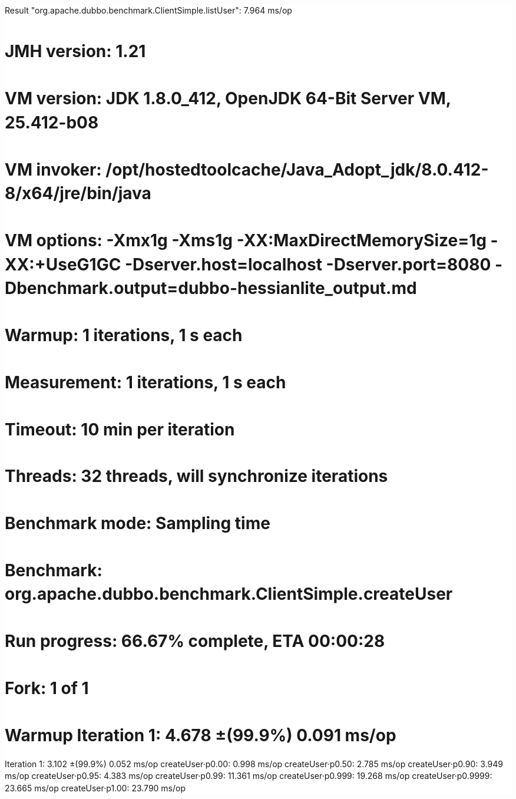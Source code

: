 
Result "org.apache.dubbo.benchmark.ClientSimple.listUser":
  7.964 ms/op


# JMH version: 1.21
# VM version: JDK 1.8.0_412, OpenJDK 64-Bit Server VM, 25.412-b08
# VM invoker: /opt/hostedtoolcache/Java_Adopt_jdk/8.0.412-8/x64/jre/bin/java
# VM options: -Xmx1g -Xms1g -XX:MaxDirectMemorySize=1g -XX:+UseG1GC -Dserver.host=localhost -Dserver.port=8080 -Dbenchmark.output=dubbo-hessianlite_output.md
# Warmup: 1 iterations, 1 s each
# Measurement: 1 iterations, 1 s each
# Timeout: 10 min per iteration
# Threads: 32 threads, will synchronize iterations
# Benchmark mode: Sampling time
# Benchmark: org.apache.dubbo.benchmark.ClientSimple.createUser

# Run progress: 66.67% complete, ETA 00:00:28
# Fork: 1 of 1
# Warmup Iteration   1: 4.678 ±(99.9%) 0.091 ms/op
Iteration   1: 3.102 ±(99.9%) 0.052 ms/op
                 createUser·p0.00:   0.998 ms/op
                 createUser·p0.50:   2.785 ms/op
                 createUser·p0.90:   3.949 ms/op
                 createUser·p0.95:   4.383 ms/op
                 createUser·p0.99:   11.361 ms/op
                 createUser·p0.999:  19.268 ms/op
                 createUser·p0.9999: 23.665 ms/op
                 createUser·p1.00:   23.790 ms/op
